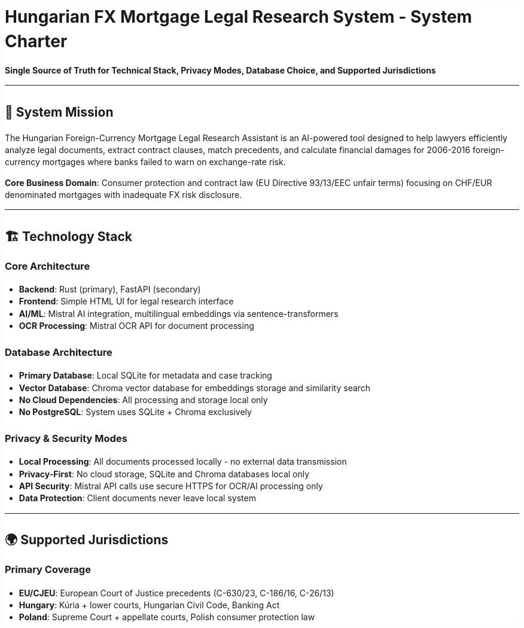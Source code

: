 # Hungarian FX Mortgage Legal Research System - System Charter

**Single Source of Truth for Technical Stack, Privacy Modes, Database Choice, and Supported Jurisdictions**

---

## 🎯 **System Mission**

The Hungarian Foreign-Currency Mortgage Legal Research Assistant is an AI-powered tool designed to help lawyers efficiently analyze legal documents, extract contract clauses, match precedents, and calculate financial damages for 2006-2016 foreign-currency mortgages where banks failed to warn on exchange-rate risk.

**Core Business Domain**: Consumer protection and contract law (EU Directive 93/13/EEC unfair terms) focusing on CHF/EUR denominated mortgages with inadequate FX risk disclosure.

---

## 🏗️ **Technology Stack**

### Core Architecture
- **Backend**: Rust (primary), FastAPI (secondary)
- **Frontend**: Simple HTML UI for legal research interface
- **AI/ML**: Mistral AI integration, multilingual embeddings via sentence-transformers
- **OCR Processing**: Mistral OCR API for document processing

### Database Architecture
- **Primary Database**: Local SQLite for metadata and case tracking
- **Vector Database**: Chroma vector database for embeddings storage and similarity search
- **No Cloud Dependencies**: All processing and storage local only
- **No PostgreSQL**: System uses SQLite + Chroma exclusively

### Privacy & Security Modes
- **Local Processing**: All documents processed locally - no external data transmission
- **Privacy-First**: No cloud storage, SQLite and Chroma databases local only
- **API Security**: Mistral API calls use secure HTTPS for OCR/AI processing only
- **Data Protection**: Client documents never leave local system

---

## 🌍 **Supported Jurisdictions**

### Primary Coverage
- **EU/CJEU**: European Court of Justice precedents (C-630/23, C-186/16, C-26/13)
- **Hungary**: Kúria + lower courts, Hungarian Civil Code, Banking Act
- **Poland**: Supreme Court + appellate courts, Polish consumer protection law
